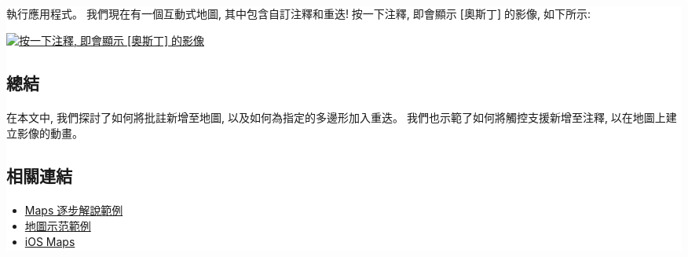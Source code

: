 執行應用程式。 我們現在有一個互動式地圖, 其中包含自訂注釋和重迭! 按一下注釋, 即會顯示 [奧斯丁] 的影像, 如下所示:

 [![](ios-maps-walkthrough-images/01-map-image.png "按一下注釋, 即會顯示 [奧斯丁] 的影像")](ios-maps-walkthrough-images/01-map-image.png#lightbox)

## <a name="summary"></a>總結

在本文中, 我們探討了如何將批註新增至地圖, 以及如何為指定的多邊形加入重迭。 我們也示範了如何將觸控支援新增至注釋, 以在地圖上建立影像的動畫。


## <a name="related-links"></a>相關連結

- [Maps 逐步解說範例](https://docs.microsoft.com/samples/xamarin/ios-samples/mapswalkthrough)
- [地圖示范範例](https://docs.microsoft.com/samples/xamarin/ios-samples/mapdemo)
- [iOS Maps](~/ios/user-interface/controls/ios-maps/index.md)
